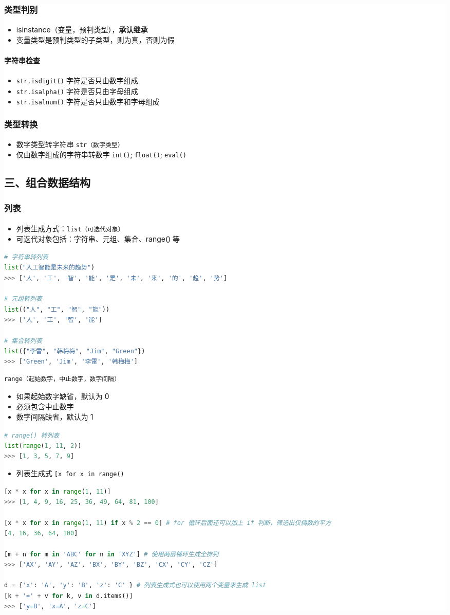 ### 类型判别

- isinstance（变量，预判类型），**承认继承**
- 变量类型是预判类型的子类型，则为真，否则为假

#### 字符串检查

- `str.isdigit()` 字符是否只由数字组成
- `str.isalpha()` 字符是否只由字母组成
- `str.isalnum()` 字符是否只由数字和字母组成

### 类型转换

- 数字类型转字符串 `str（数字类型）`
- 仅由数字组成的字符串转数字 `int()`; `float()`; `eval()`

## 三、组合数据结构

### 列表

- 列表生成方式：`list（可迭代对象）`
- 可迭代对象包括：字符串、元组、集合、range() 等

```python
# 字符串转列表
list("人工智能是未来的趋势")
>>> ['人', '工', '智', '能', '是', '未', '来', '的', '趋', '势']

# 元组转列表
list(("人", "工", "智", "能"))
>>> ['人', '工', '智', '能']

# 集合转列表
list({"李雷", "韩梅梅", "Jim", "Green"})
>>> ['Green', 'Jim', '李雷', '韩梅梅']
```

`range（起始数字，中止数字，数字间隔）`

- 如果起始数字缺省，默认为 0
- 必须包含中止数字
- 数字间隔缺省，默认为 1

```python
# range() 转列表
list(range(1, 11, 2))
>>> [1, 3, 5, 7, 9]
```

- 列表生成式 `[x for x in range()`

```python
[x * x for x in range(1, 11)]
>>> [1, 4, 9, 16, 25, 36, 49, 64, 81, 100]

[x * x for x in range(1, 11) if x % 2 == 0] # for 循环后面还可以加上 if 判断，筛选出仅偶数的平方
[4, 16, 36, 64, 100]

[m + n for m in 'ABC' for n in 'XYZ'] # 使用两层循环生成全排列
>>> ['AX', 'AY', 'AZ', 'BX', 'BY', 'BZ', 'CX', 'CY', 'CZ']

d = {'x': 'A', 'y': 'B', 'z': 'C' } # 列表生成式也可以使用两个变量来生成 list
[k + '=' + v for k, v in d.items()]
>>> ['y=B', 'x=A', 'z=C']
```
